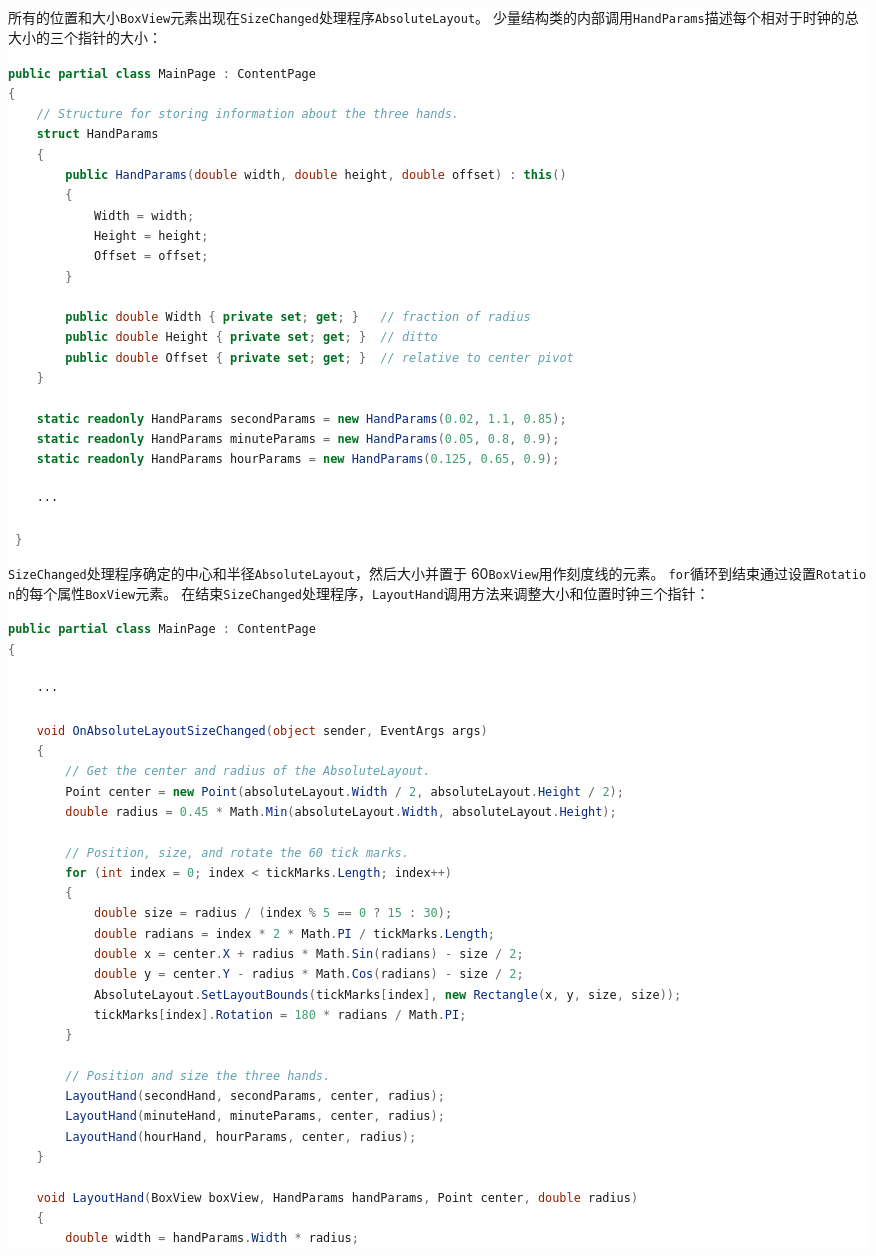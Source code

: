 所有的位置和大小`BoxView`元素出现在`SizeChanged`处理程序`AbsoluteLayout`。 少量结构类的内部调用`HandParams`描述每个相对于时钟的总大小的三个指针的大小：

```csharp
public partial class MainPage : ContentPage
{
    // Structure for storing information about the three hands.
    struct HandParams
    {
        public HandParams(double width, double height, double offset) : this()
        {
            Width = width;
            Height = height;
            Offset = offset;
        }

        public double Width { private set; get; }   // fraction of radius
        public double Height { private set; get; }  // ditto
        public double Offset { private set; get; }  // relative to center pivot
    }

    static readonly HandParams secondParams = new HandParams(0.02, 1.1, 0.85);
    static readonly HandParams minuteParams = new HandParams(0.05, 0.8, 0.9);
    static readonly HandParams hourParams = new HandParams(0.125, 0.65, 0.9);
 
    ···
 
 }
```

`SizeChanged`处理程序确定的中心和半径`AbsoluteLayout`，然后大小并置于 60`BoxView`用作刻度线的元素。 `for`循环到结束通过设置`Rotation`的每个属性`BoxView`元素。 在结束`SizeChanged`处理程序，`LayoutHand`调用方法来调整大小和位置时钟三个指针：

```csharp
public partial class MainPage : ContentPage
{
 
    ···
 
    void OnAbsoluteLayoutSizeChanged(object sender, EventArgs args)
    {
        // Get the center and radius of the AbsoluteLayout.
        Point center = new Point(absoluteLayout.Width / 2, absoluteLayout.Height / 2);
        double radius = 0.45 * Math.Min(absoluteLayout.Width, absoluteLayout.Height);

        // Position, size, and rotate the 60 tick marks.
        for (int index = 0; index < tickMarks.Length; index++)
        {
            double size = radius / (index % 5 == 0 ? 15 : 30);
            double radians = index * 2 * Math.PI / tickMarks.Length;
            double x = center.X + radius * Math.Sin(radians) - size / 2;
            double y = center.Y - radius * Math.Cos(radians) - size / 2;
            AbsoluteLayout.SetLayoutBounds(tickMarks[index], new Rectangle(x, y, size, size));
            tickMarks[index].Rotation = 180 * radians / Math.PI;
        }

        // Position and size the three hands.
        LayoutHand(secondHand, secondParams, center, radius);
        LayoutHand(minuteHand, minuteParams, center, radius);
        LayoutHand(hourHand, hourParams, center, radius);
    }

    void LayoutHand(BoxView boxView, HandParams handParams, Point center, double radius)
    {
        double width = handParams.Width * radius;
```